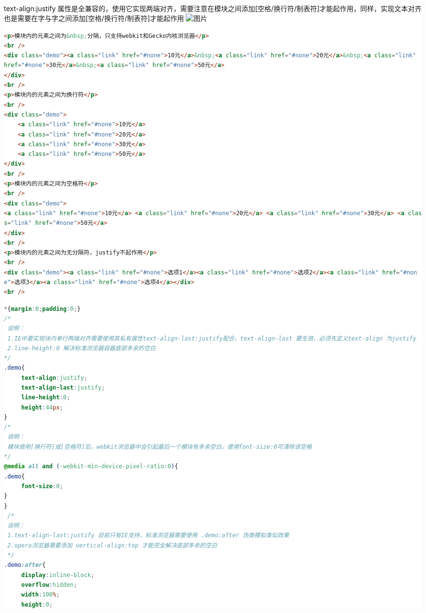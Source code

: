 text-align:justify 属性是全兼容的，使用它实现两端对齐，需要注意在模块之间添加[空格/换行符/制表符]才能起作用，同样，实现文本对齐也是需要在字与字之间添加[空格/换行符/制表符]才能起作用
![图片](http://images.cnitblog.com/blog/278431/201308/30091031-44c98f21187a436090d15d1863f78b4f.jpg)
```html
<p>模块内的元素之间为&nbsp;分隔，只支持webkit和Gecko内核浏览器</p>
<br />
<div class="demo"><a class="link" href="#none">10元</a>&nbsp;<a class="link" href="#none">20元</a>&nbsp;<a class="link" href="#none">30元</a>&nbsp;<a class="link" href="#none">50元</a>
</div>
<br />
<p>模块内的元素之间为换行符</p>
<br />
<div class="demo">
    <a class="link" href="#none">10元</a>
    <a class="link" href="#none">20元</a>
    <a class="link" href="#none">30元</a>
    <a class="link" href="#none">50元</a>
</div>
<br />
<p>模块内的元素之间为空格符</p>
<br />
<div class="demo">
<a class="link" href="#none">10元</a> <a class="link" href="#none">20元</a> <a class="link" href="#none">30元</a> <a class="link" href="#none">50元</a>
</div>
<br />
<p>模块内的元素之间为无分隔符，justify不起作用</p>
<br />
<div class="demo"><a class="link" href="#none">选项1</a><a class="link" href="#none">选项2</a><a class="link" href="#none">选项3</a><a class="link" href="#none">选项4</a></div>
<br />
```
```css
*{margin:0;padding:0;}
/* 
 说明：
 1.IE中要实现块内单行两端对齐需要使用其私有属性text-align-last:justify配合，text-align-last 要生效，必须先定义text-align 为justify
 2.line-height:0 解决标准浏览器容器底部多余的空白
*/
.demo{
     text-align:justify;
     text-align-last:justify;
     line-height:0;
     height:44px;
}
/*
 说明：
 模块使用[换行符]或[空格符]后，webkit浏览器中会引起最后一个模块有多余空白，使用font-size:0可清除该空格
*/
@media all and (-webkit-min-device-pixel-ratio:0){
.demo{
     font-size:0;
}
}
 /* 
 说明：
 1.text-align-last:justify 目前只有IE支持，标准浏览器需要使用 .demo:after 伪类模拟类似效果 
 2.opera浏览器需要添加 vertical-align:top 才能完全解决底部多余的空白
 */
.demo:after{
     display:inline-block;
     overflow:hidden;
     width:100%;
     height:0;
```
